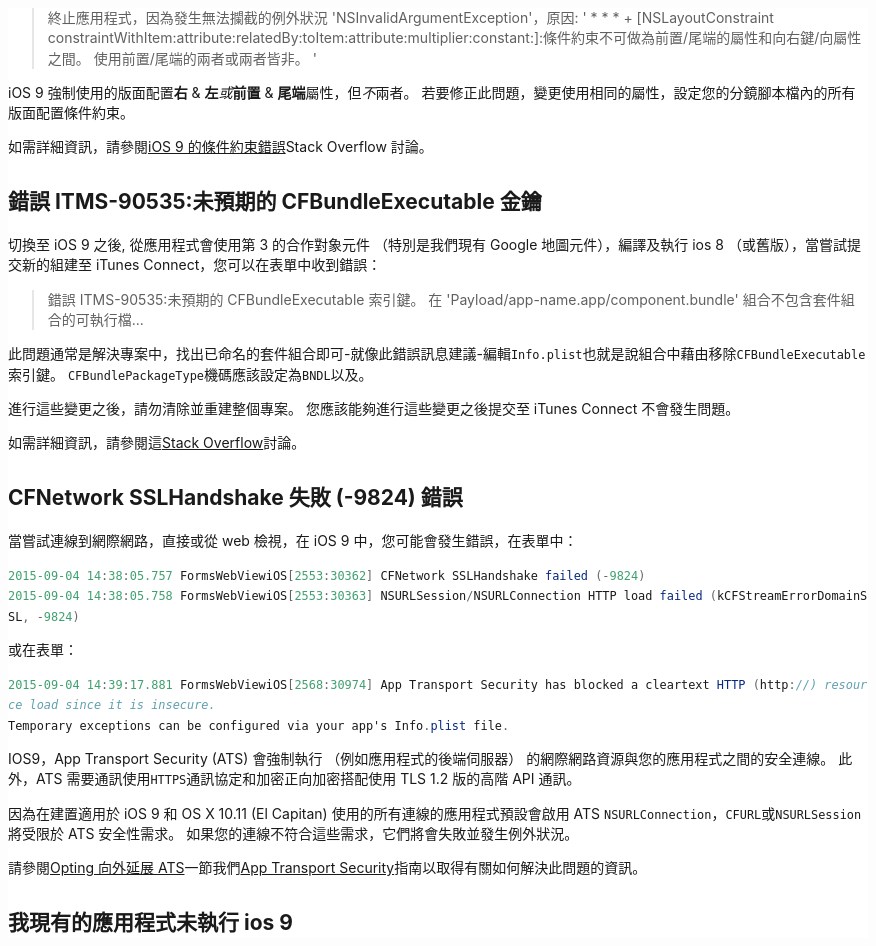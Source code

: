 > 終止應用程式，因為發生無法攔截的例外狀況 'NSInvalidArgumentException'，原因: ' * * * + [NSLayoutConstraint constraintWithItem:attribute:relatedBy:toItem:attribute:multiplier:constant:]:條件約束不可做為前置/尾端的屬性和向右鍵/向屬性之間。 使用前置/尾端的兩者或兩者皆非。 '

iOS 9 強制使用的版面配置**右** & **左**_或_**前置** &  **尾端**屬性，但*不*兩者。 若要修正此問題，變更使用相同的屬性，設定您的分鏡腳本檔內的所有版面配置條件約束。

如需詳細資訊，請參閱[iOS 9 的條件約束錯誤](https://stackoverflow.com/questions/32692841/ios-9-constraint-error)Stack Overflow 討論。

## <a name="error-itms-90535-unexpected-cfbundleexecutable-key"></a>錯誤 ITMS-90535:未預期的 CFBundleExecutable 金鑰

切換至 iOS 9 之後, 從應用程式會使用第 3 的合作對象元件 （特別是我們現有 Google 地圖元件），編譯及執行 ios 8 （或舊版），當嘗試提交新的組建至 iTunes Connect，您可以在表單中收到錯誤：

> 錯誤 ITMS-90535:未預期的 CFBundleExecutable 索引鍵。 在 'Payload/app-name.app/component.bundle' 組合不包含套件組合的可執行檔...

此問題通常是解決專案中，找出已命名的套件組合即可-就像此錯誤訊息建議-編輯`Info.plist`也就是說組合中藉由移除`CFBundleExecutable`索引鍵。 `CFBundlePackageType`機碼應該設定為`BNDL`以及。

進行這些變更之後，請勿清除並重建整個專案。 您應該能夠進行這些變更之後提交至 iTunes Connect 不會發生問題。

如需詳細資訊，請參閱這[Stack Overflow](https://stackoverflow.com/questions/32096130/unexpected-cfbundleexecutable-key)討論。

## <a name="cfnetwork-sslhandshake-failed--9824-error"></a>CFNetwork SSLHandshake 失敗 (-9824) 錯誤

當嘗試連線到網際網路，直接或從 web 檢視，在 iOS 9 中，您可能會發生錯誤，在表單中：

```csharp
2015-09-04 14:38:05.757 FormsWebViewiOS[2553:30362] CFNetwork SSLHandshake failed (-9824)
2015-09-04 14:38:05.758 FormsWebViewiOS[2553:30363] NSURLSession/NSURLConnection HTTP load failed (kCFStreamErrorDomainSSL, -9824)
```

或在表單：

```csharp
2015-09-04 14:39:17.881 FormsWebViewiOS[2568:30974] App Transport Security has blocked a cleartext HTTP (http://) resource load since it is insecure.
Temporary exceptions can be configured via your app's Info.plist file.
```

IOS9，App Transport Security (ATS) 會強制執行 （例如應用程式的後端伺服器） 的網際網路資源與您的應用程式之間的安全連線。 此外，ATS 需要通訊使用`HTTPS`通訊協定和加密正向加密搭配使用 TLS 1.2 版的高階 API 通訊。

因為在建置適用於 iOS 9 和 OS X 10.11 (El Capitan) 使用的所有連線的應用程式預設會啟用 ATS `NSURLConnection`，`CFURL`或`NSURLSession`將受限於 ATS 安全性需求。 如果您的連線不符合這些需求，它們將會失敗並發生例外狀況。

請參閱[Opting 向外延展 ATS](~/ios/app-fundamentals/ats.md)一節我們[App Transport Security](~/ios/app-fundamentals/ats.md)指南以取得有關如何解決此問題的資訊。

## <a name="my-existing-apps-dont-run-on-ios-9"></a>我現有的應用程式未執行 ios 9
